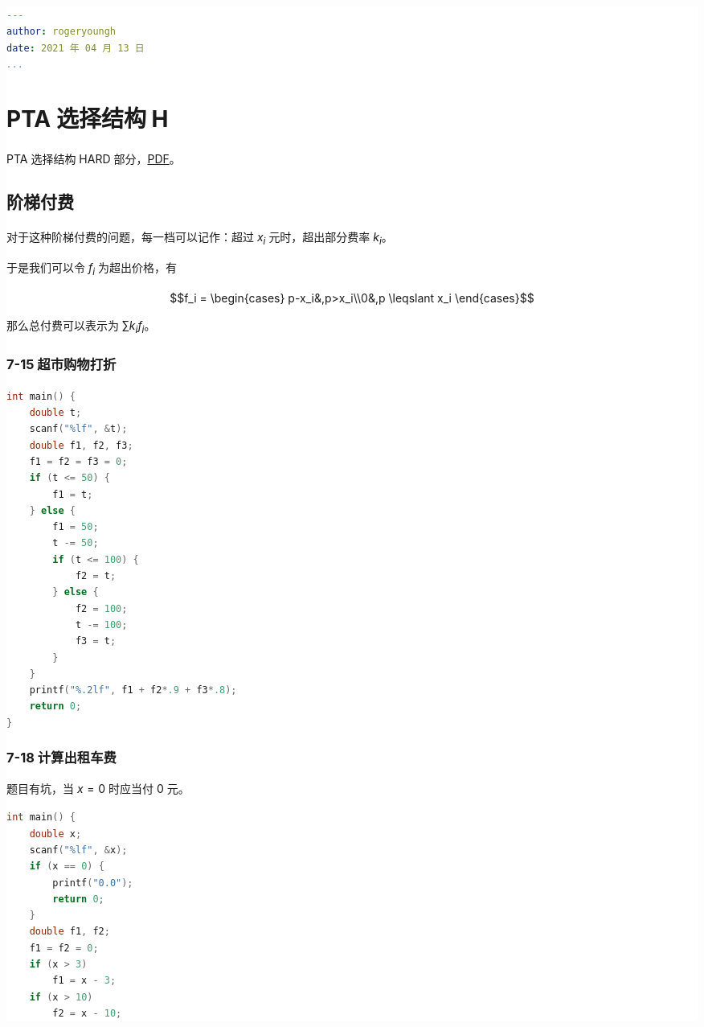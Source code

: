 ```yaml
---
author: rogeryoungh
date: 2021 年 04 月 13 日
...
```


# PTA 选择结构 H

PTA 选择结构 HARD 部分，[PDF](../PTA选择结构H.pdf)。

## 阶梯付费

对于这种阶梯付费的问题，每一档可以记作：超过 $x_i$ 元时，超出部分费率 $k_i$。

于是我们可以令 $f_i$ 为超出价格，有

$$f_i = \begin{cases} p-x_i&,p>x_i\\0&,p \leqslant x_i \end{cases}$$

那么总付费可以表示为 $\sum k_if_i$。


### 7-15 超市购物打折

```c
int main() {
    double t;
    scanf("%lf", &t);
    double f1, f2, f3;
    f1 = f2 = f3 = 0;
    if (t <= 50) {
        f1 = t;
    } else {
        f1 = 50;
        t -= 50;
        if (t <= 100) {
            f2 = t;
        } else {
            f2 = 100;
            t -= 100;
            f3 = t;
        }
    }
    printf("%.2lf", f1 + f2*.9 + f3*.8);
    return 0;
}
```

### 7-18 计算出租车费

题目有坑，当 $x=0$ 时应当付 $0$ 元。

```c
int main() {
    double x;
    scanf("%lf", &x);
    if (x == 0) {
        printf("0.0");
        return 0;
    }
    double f1, f2;
    f1 = f2 = 0;
    if (x > 3)
        f1 = x - 3;
    if (x > 10)
        f2 = x - 10;
```